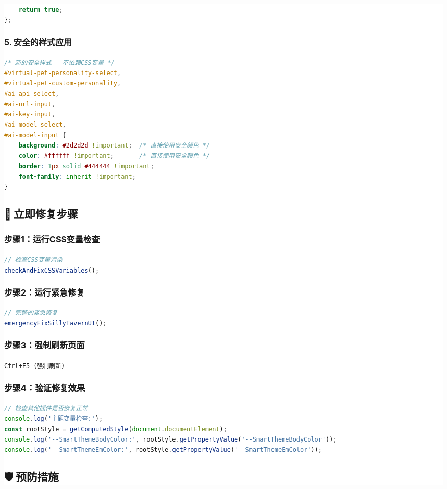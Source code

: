 ```javascript
    return true;
};
```

### 5. **安全的样式应用**
```css
/* 新的安全样式 - 不依赖CSS变量 */
#virtual-pet-personality-select,
#virtual-pet-custom-personality,
#ai-api-select,
#ai-url-input,
#ai-key-input,
#ai-model-select,
#ai-model-input {
    background: #2d2d2d !important;  /* 直接使用安全颜色 */
    color: #ffffff !important;       /* 直接使用安全颜色 */
    border: 1px solid #444444 !important;
    font-family: inherit !important;
}
```

## 🔧 立即修复步骤

### 步骤1：运行CSS变量检查
```javascript
// 检查CSS变量污染
checkAndFixCSSVariables();
```

### 步骤2：运行紧急修复
```javascript
// 完整的紧急修复
emergencyFixSillyTavernUI();
```

### 步骤3：强制刷新页面
```
Ctrl+F5 (强制刷新)
```

### 步骤4：验证修复效果
```javascript
// 检查其他插件是否恢复正常
console.log('主题变量检查:');
const rootStyle = getComputedStyle(document.documentElement);
console.log('--SmartThemeBodyColor:', rootStyle.getPropertyValue('--SmartThemeBodyColor'));
console.log('--SmartThemeEmColor:', rootStyle.getPropertyValue('--SmartThemeEmColor'));
```

## 🛡️ 预防措施
